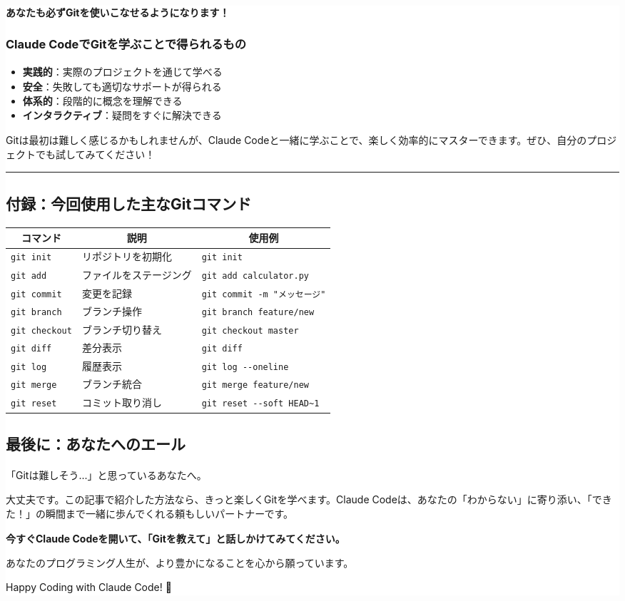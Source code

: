 **あなたも必ずGitを使いこなせるようになります！**

### Claude CodeでGitを学ぶことで得られるもの

- **実践的**：実際のプロジェクトを通じて学べる
- **安全**：失敗しても適切なサポートが得られる
- **体系的**：段階的に概念を理解できる
- **インタラクティブ**：疑問をすぐに解決できる

Gitは最初は難しく感じるかもしれませんが、Claude Codeと一緒に学ぶことで、楽しく効率的にマスターできます。ぜひ、自分のプロジェクトでも試してみてください！

---

## 付録：今回使用した主なGitコマンド

| コマンド | 説明 | 使用例 |
|---------|------|--------|
| `git init` | リポジトリを初期化 | `git init` |
| `git add` | ファイルをステージング | `git add calculator.py` |
| `git commit` | 変更を記録 | `git commit -m "メッセージ"` |
| `git branch` | ブランチ操作 | `git branch feature/new` |
| `git checkout` | ブランチ切り替え | `git checkout master` |
| `git diff` | 差分表示 | `git diff` |
| `git log` | 履歴表示 | `git log --oneline` |
| `git merge` | ブランチ統合 | `git merge feature/new` |
| `git reset` | コミット取り消し | `git reset --soft HEAD~1` |

## 最後に：あなたへのエール

「Gitは難しそう...」と思っているあなたへ。

大丈夫です。この記事で紹介した方法なら、きっと楽しくGitを学べます。Claude Codeは、あなたの「わからない」に寄り添い、「できた！」の瞬間まで一緒に歩んでくれる頼もしいパートナーです。

**今すぐClaude Codeを開いて、「Gitを教えて」と話しかけてみてください。**

あなたのプログラミング人生が、より豊かになることを心から願っています。

Happy Coding with Claude Code! 🚀
